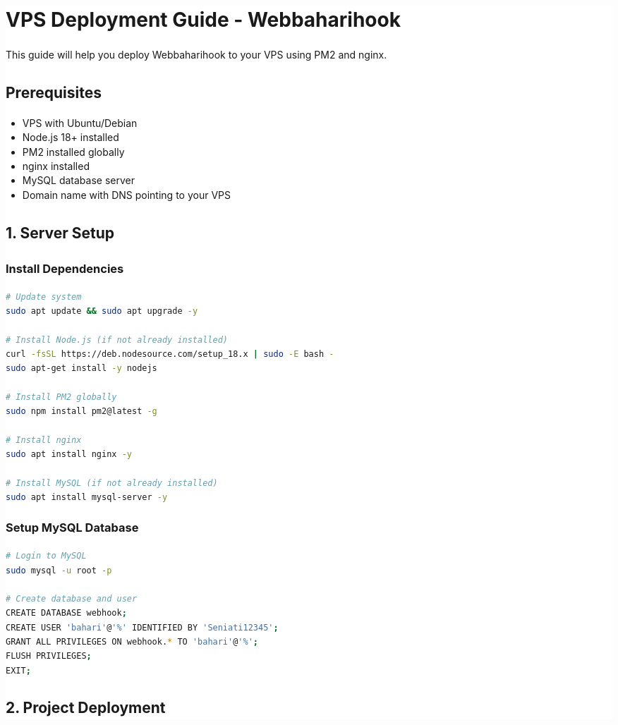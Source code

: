 # VPS Deployment Guide - Webbaharihook

This guide will help you deploy Webbaharihook to your VPS using PM2 and nginx.

## Prerequisites

- VPS with Ubuntu/Debian
- Node.js 18+ installed
- PM2 installed globally
- nginx installed
- MySQL database server
- Domain name with DNS pointing to your VPS

## 1. Server Setup

### Install Dependencies
```bash
# Update system
sudo apt update && sudo apt upgrade -y

# Install Node.js (if not already installed)
curl -fsSL https://deb.nodesource.com/setup_18.x | sudo -E bash -
sudo apt-get install -y nodejs

# Install PM2 globally
sudo npm install pm2@latest -g

# Install nginx
sudo apt install nginx -y

# Install MySQL (if not already installed)
sudo apt install mysql-server -y
```

### Setup MySQL Database
```bash
# Login to MySQL
sudo mysql -u root -p

# Create database and user
CREATE DATABASE webhook;
CREATE USER 'bahari'@'%' IDENTIFIED BY 'Seniati12345';
GRANT ALL PRIVILEGES ON webhook.* TO 'bahari'@'%';
FLUSH PRIVILEGES;
EXIT;
```

## 2. Project Deployment
